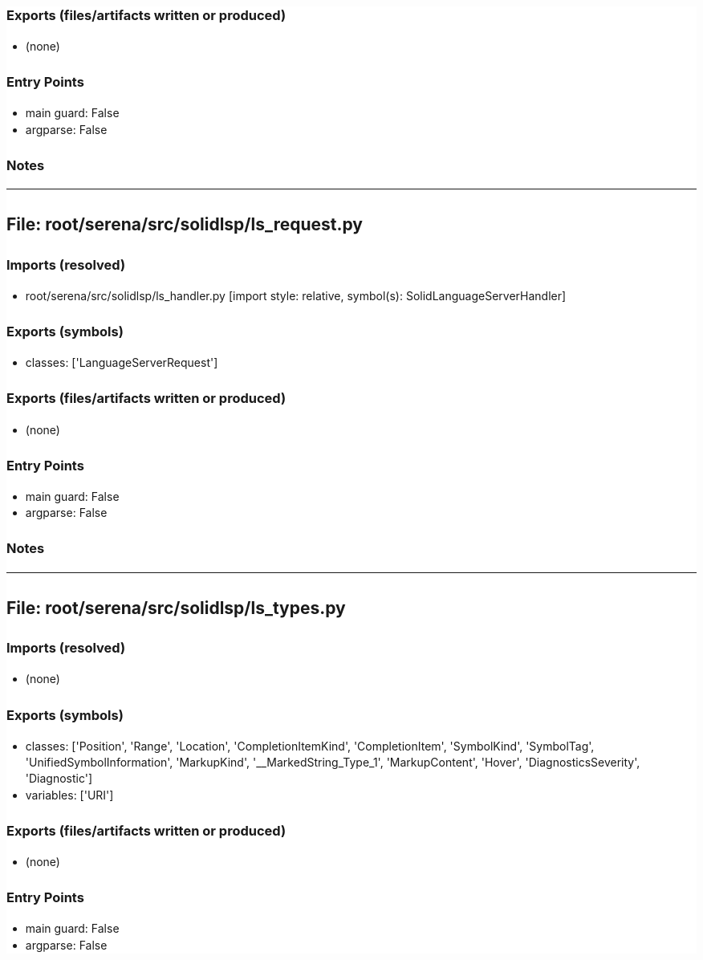 ### Exports (files/artifacts written or produced)
- (none)

### Entry Points
- main guard: False
- argparse: False

### Notes

---

## File: root/serena/src/solidlsp/ls_request.py

### Imports (resolved)
- root/serena/src/solidlsp/ls_handler.py [import style: relative, symbol(s): SolidLanguageServerHandler]

### Exports (symbols)
- classes: ['LanguageServerRequest']

### Exports (files/artifacts written or produced)
- (none)

### Entry Points
- main guard: False
- argparse: False

### Notes

---

## File: root/serena/src/solidlsp/ls_types.py

### Imports (resolved)
- (none)

### Exports (symbols)
- classes: ['Position', 'Range', 'Location', 'CompletionItemKind', 'CompletionItem', 'SymbolKind', 'SymbolTag', 'UnifiedSymbolInformation', 'MarkupKind', '__MarkedString_Type_1', 'MarkupContent', 'Hover', 'DiagnosticsSeverity', 'Diagnostic']
- variables: ['URI']

### Exports (files/artifacts written or produced)
- (none)

### Entry Points
- main guard: False
- argparse: False
